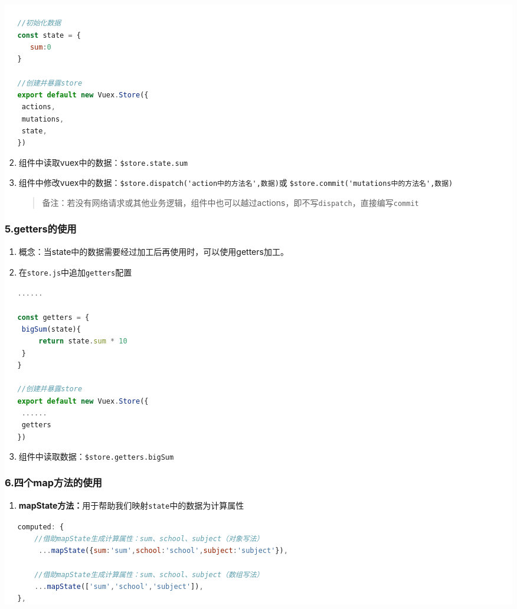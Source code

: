 ```js
   
   //初始化数据
   const state = {
      sum:0
   }
   
   //创建并暴露store
   export default new Vuex.Store({
   	actions,
   	mutations,
   	state,
   })
```

2. 组件中读取vuex中的数据：```$store.state.sum```

3. 组件中修改vuex中的数据：```$store.dispatch('action中的方法名',数据)```或 ```$store.commit('mutations中的方法名',数据)```

   >  备注：若没有网络请求或其他业务逻辑，组件中也可以越过actions，即不写```dispatch```，直接编写```commit```

### 5.getters的使用

1. 概念：当state中的数据需要经过加工后再使用时，可以使用getters加工。

2. 在```store.js```中追加```getters```配置

```js
   ......
   
   const getters = {
   	bigSum(state){
   		return state.sum * 10
   	}
   }
   
   //创建并暴露store
   export default new Vuex.Store({
   	......
   	getters
   })
```

3. 组件中读取数据：```$store.getters.bigSum```

### 6.四个map方法的使用

1. <strong>mapState方法：</strong>用于帮助我们映射```state```中的数据为计算属性

```js
   computed: {
       //借助mapState生成计算属性：sum、school、subject（对象写法）
        ...mapState({sum:'sum',school:'school',subject:'subject'}),
            
       //借助mapState生成计算属性：sum、school、subject（数组写法）
       ...mapState(['sum','school','subject']),
   },
```
